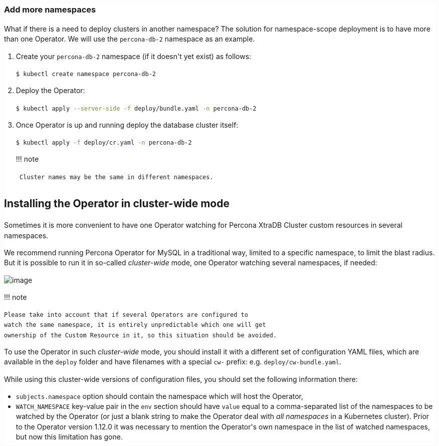 ### Add more namespaces

What if there is a need to deploy clusters in another namespace? The solution for namespace-scope deployment is to have more than one Operator. We will use the `percona-db-2` namespace as an example.

1. Create your `percona-db-2` namespace (if it doesn't yet exist) as follows:

    ``` {.bash data-prompt="$" }
    $ kubectl create namespace percona-db-2
    ```

2. Deploy the Operator:

    ``` {.bash data-prompt="$" }
    $ kubectl apply --server-side -f deploy/bundle.yaml -n percona-db-2
    ```

3. Once Operator is up and running deploy the database cluster itself:

    ``` {.bash data-prompt="$" }
    $ kubectl apply -f deploy/cr.yaml -n percona-db-2
    ```

    !!! note

        Cluster names may be the same in different namespaces.

## Installing the Operator in cluster-wide mode

Sometimes it is more convenient to have one Operator watching for
Percona XtraDB Cluster custom resources in several namespaces.

We recommend running Percona Operator for MySQL in a traditional way,
limited to a specific namespace, to limit the blast radius. But it is possible
to run it in so-called *cluster-wide* mode, one Operator watching several
namespaces, if needed:

![image](assets/images/cluster-wide-2.svg)

!!! note

    Please take into account that if several Operators are configured to
    watch the same namespace, it is entirely unpredictable which one will get
    ownership of the Custom Resource in it, so this situation should be avoided.

To use the Operator in such *cluster-wide* mode, you should install it with a
different set of configuration YAML files, which are available in the `deploy`
folder and have filenames with a special `cw-` prefix: e.g.
`deploy/cw-bundle.yaml`.

While using this cluster-wide versions of configuration files, you should set
the following information there:

* `subjects.namespace` option should contain the namespace which will host
    the Operator,
* `WATCH_NAMESPACE` key-value pair in the `env` section should have
    `value` equal to a  comma-separated list of the namespaces to be watched by
    the Operator (or just a blank string to make the Operator deal with
    *all namespaces* in a Kubernetes cluster). Prior to the Operator version
    1.12.0 it was necessary to mention the Operator's own namespace in the list
    of watched namespaces, but now this limitation has gone.
